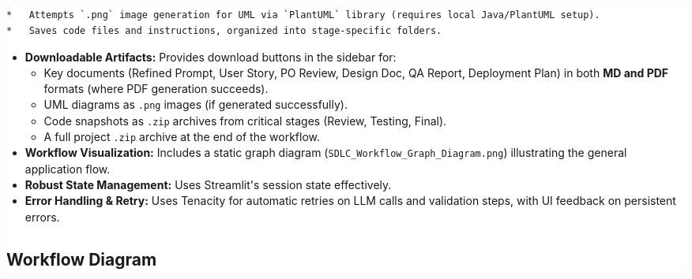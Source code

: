     *   Attempts `.png` image generation for UML via `PlantUML` library (requires local Java/PlantUML setup).
    *   Saves code files and instructions, organized into stage-specific folders.
*   **Downloadable Artifacts:** Provides download buttons in the sidebar for:
    *   Key documents (Refined Prompt, User Story, PO Review, Design Doc, QA Report, Deployment Plan) in both **MD and PDF** formats (where PDF generation succeeds).
    *   UML diagrams as `.png` images (if generated successfully).
    *   Code snapshots as `.zip` archives from critical stages (Review, Testing, Final).
    *   A full project `.zip` archive at the end of the workflow.
*   **Workflow Visualization:** Includes a static graph diagram (`SDLC_Workflow_Graph_Diagram.png`) illustrating the general application flow.
*   **Robust State Management:** Uses Streamlit's session state effectively.
*   **Error Handling & Retry:** Uses Tenacity for automatic retries on LLM calls and validation steps, with UI feedback on persistent errors.

## Workflow Diagram
